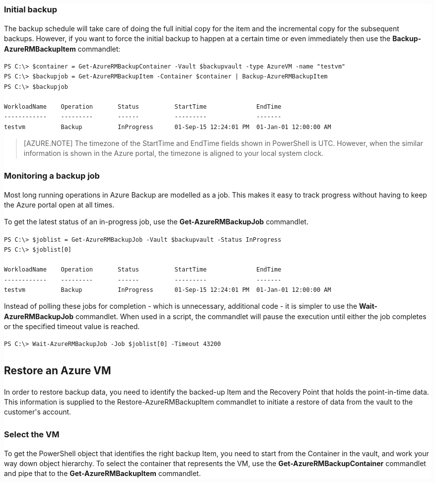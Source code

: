 ### Initial backup
The backup schedule will take care of doing the full initial copy for the item and the incremental copy for the subsequent backups. However, if you want to force the initial backup to happen at a certain time or even immediately then use the **Backup-AzureRMBackupItem** commandlet:

```
PS C:\> $container = Get-AzureRMBackupContainer -Vault $backupvault -type AzureVM -name "testvm"
PS C:\> $backupjob = Get-AzureRMBackupItem -Container $container | Backup-AzureRMBackupItem
PS C:\> $backupjob

WorkloadName    Operation       Status          StartTime              EndTime
------------    ---------       ------          ---------              -------
testvm          Backup          InProgress      01-Sep-15 12:24:01 PM  01-Jan-01 12:00:00 AM
```

> [AZURE.NOTE] The timezone of the StartTime and EndTime fields shown in PowerShell is UTC. However, when the similar information is shown in the Azure portal, the timezone is aligned to your local system clock.

### Monitoring a backup job
Most long running operations in Azure Backup are modelled as a job. This makes it easy to track progress without having to keep the Azure portal open at all times.

To get the latest status of an in-progress job, use the **Get-AzureRMBackupJob** commandlet.

```
PS C:\> $joblist = Get-AzureRMBackupJob -Vault $backupvault -Status InProgress
PS C:\> $joblist[0]

WorkloadName    Operation       Status          StartTime              EndTime
------------    ---------       ------          ---------              -------
testvm          Backup          InProgress      01-Sep-15 12:24:01 PM  01-Jan-01 12:00:00 AM
```

Instead of polling these jobs for completion - which is unnecessary, additional code - it is simpler to use the **Wait-AzureRMBackupJob** commandlet. When used in a script, the commandlet will pause the execution until either the job completes or the specified timeout value is reached.

```
PS C:\> Wait-AzureRMBackupJob -Job $joblist[0] -Timeout 43200
```


## Restore an Azure VM

In order to restore backup data, you need to identify the backed-up Item and the Recovery Point that holds the point-in-time data. This information is supplied to the Restore-AzureRMBackupItem commandlet to initiate a restore of data from the vault to the customer's account.

### Select the VM

To get the PowerShell object that identifies the right backup Item, you need to start from the Container in the vault, and work your way down object hierarchy. To select the container that represents the VM, use the **Get-AzureRMBackupContainer** commandlet and pipe that to the **Get-AzureRMBackupItem** commandlet.
